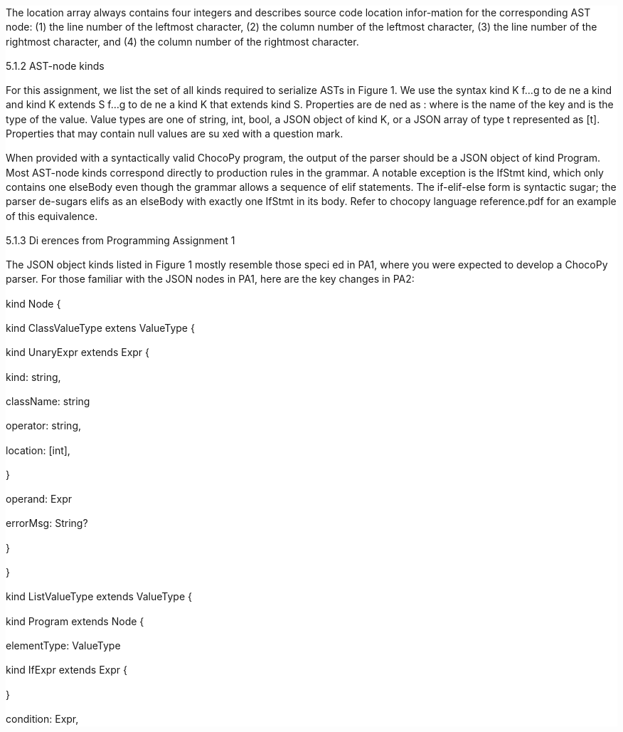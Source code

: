 The location array always contains four integers and describes source code location infor-mation for the corresponding AST node: (1) the line number of the leftmost character, (2) the column number of the leftmost character, (3) the line number of the rightmost character, and (4) the column number of the rightmost character.

5.1.2 AST-node kinds

For this assignment, we list the set of all kinds required to serialize ASTs in Figure 1. We use the syntax kind K f…g to de ne a kind and kind K extends S f…g to de ne a kind K that extends kind S. Properties are de ned as <k>:<v> where <k> is the name of the key and <v> is the type of the value. Value types are one of string, int, bool, a JSON object of kind K, or a JSON array of type t represented as [t]. Properties that may contain null values are su xed with a question mark.

When provided with a syntactically valid ChocoPy program, the output of the parser should be a JSON object of kind Program. Most AST-node kinds correspond directly to production rules in the grammar. A notable exception is the IfStmt kind, which only contains one elseBody even though the grammar allows a sequence of elif statements. The if-elif-else form is syntactic sugar; the parser de-sugars elifs as an elseBody with exactly one IfStmt in its body. Refer to chocopy language reference.pdf for an example of this equivalence.

5.1.3 Di erences from Programming Assignment 1

The JSON object kinds listed in Figure 1 mostly resemble those speci ed in PA1, where you were expected to develop a ChocoPy parser. For those familiar with the JSON nodes in PA1, here are the key changes in PA2:


kind Node {

kind ClassValueType extens ValueType {

kind UnaryExpr extends Expr {

kind: string,

className: string

operator: string,

location: [int],

}

operand: Expr

errorMsg: String?

}

}

kind ListValueType extends ValueType {

kind Program extends Node {

elementType: ValueType

kind IfExpr extends Expr {

}

condition: Expr,
